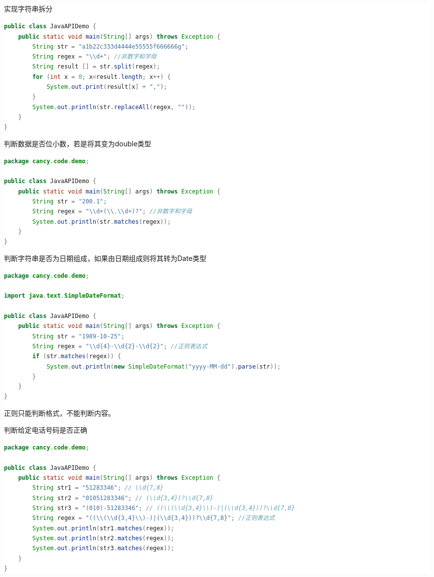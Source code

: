 实现字符串拆分
```java
public class JavaAPIDemo {
	public static void main(String[] args) throws Exception {
		String str = "a1b22c333d4444e55555f666666g";
		String regex = "\\d+"; //非数字和字母
		String result [] = str.split(regex);
		for (int x = 0; x<result.length; x++) {
			System.out.print(result[x] + ",");
		}
		System.out.println(str.replaceAll(regex, ""));
	}	
}
```

判断数据是否位小数，若是将其变为double类型
```java
package cancy.code.demo;

public class JavaAPIDemo {
	public static void main(String[] args) throws Exception {
		String str = "200.1";
		String regex = "\\d+(\\.\\d+)?"; //非数字和字母
		System.out.println(str.matches(regex));
	}	
}
```

判断字符串是否为日期组成，如果由日期组成则将其转为Date类型
```java
package cancy.code.demo;

import java.text.SimpleDateFormat;

public class JavaAPIDemo {
	public static void main(String[] args) throws Exception {
		String str = "1989-10-25";
		String regex = "\\d{4}-\\d{2}-\\d{2}"; //正则表达式
		if (str.matches(regex)) {
			System.out.println(new SimpleDateFormat("yyyy-MM-dd").parse(str));
		}
	}	
}
```

正则只能判断格式，不能判断内容。

判断给定电话号码是否正确
```java
package cancy.code.demo;

public class JavaAPIDemo {
	public static void main(String[] args) throws Exception {
		String str1 = "51283346"; // \\d{7,8}
		String str2 = "01051283346"; // (\\d{3,4})?\\d{7,8}
		String str3 = "(010)-51283346"; // ((\\(\\d{3,4}\\)-)|(\\d{3,4}))?\\d{7,8}
		String regex = "((\\(\\d{3,4}\\)-)|(\\d{3,4}))?\\d{7,8}"; //正则表达式
		System.out.println(str1.matches(regex));
		System.out.println(str2.matches(regex));
		System.out.println(str3.matches(regex));
	}	
}
```
